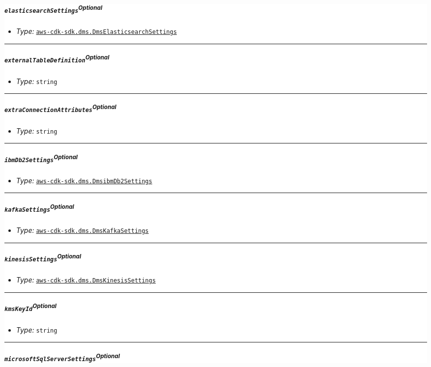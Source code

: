 
##### `elasticsearchSettings`<sup>Optional</sup> <a name="aws-cdk-sdk.dms.DmsCreateEndpointMessage.property.elasticsearchSettings"></a>

- *Type:* [`aws-cdk-sdk.dms.DmsElasticsearchSettings`](#aws-cdk-sdk.dms.DmsElasticsearchSettings)

---

##### `externalTableDefinition`<sup>Optional</sup> <a name="aws-cdk-sdk.dms.DmsCreateEndpointMessage.property.externalTableDefinition"></a>

- *Type:* `string`

---

##### `extraConnectionAttributes`<sup>Optional</sup> <a name="aws-cdk-sdk.dms.DmsCreateEndpointMessage.property.extraConnectionAttributes"></a>

- *Type:* `string`

---

##### `ibmDb2Settings`<sup>Optional</sup> <a name="aws-cdk-sdk.dms.DmsCreateEndpointMessage.property.ibmDb2Settings"></a>

- *Type:* [`aws-cdk-sdk.dms.DmsibmDb2Settings`](#aws-cdk-sdk.dms.DmsibmDb2Settings)

---

##### `kafkaSettings`<sup>Optional</sup> <a name="aws-cdk-sdk.dms.DmsCreateEndpointMessage.property.kafkaSettings"></a>

- *Type:* [`aws-cdk-sdk.dms.DmsKafkaSettings`](#aws-cdk-sdk.dms.DmsKafkaSettings)

---

##### `kinesisSettings`<sup>Optional</sup> <a name="aws-cdk-sdk.dms.DmsCreateEndpointMessage.property.kinesisSettings"></a>

- *Type:* [`aws-cdk-sdk.dms.DmsKinesisSettings`](#aws-cdk-sdk.dms.DmsKinesisSettings)

---

##### `kmsKeyId`<sup>Optional</sup> <a name="aws-cdk-sdk.dms.DmsCreateEndpointMessage.property.kmsKeyId"></a>

- *Type:* `string`

---

##### `microsoftSqlServerSettings`<sup>Optional</sup> <a name="aws-cdk-sdk.dms.DmsCreateEndpointMessage.property.microsoftSqlServerSettings"></a>
